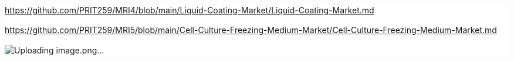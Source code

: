 https://github.com/PRIT259/MRI4/blob/main/Liquid-Coating-Market/Liquid-Coating-Market.md</a></p><p><a href="https://github.com/PRIT259/MRI5/blob/main/Cell-Culture-Freezing-Medium-Market/Cell-Culture-Freezing-Medium-Market.md">https://github.com/PRIT259/MRI5/blob/main/Cell-Culture-Freezing-Medium-Market/Cell-Culture-Freezing-Medium-Market.md</a></p>
![Uploading image.png…]()
